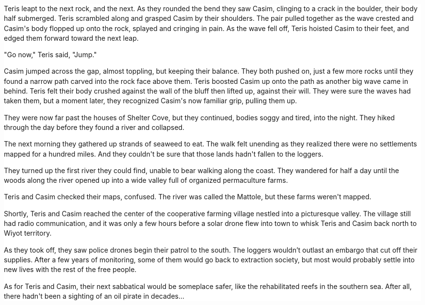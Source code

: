 Teris leapt to the next rock, and the next.  As they rounded the bend they saw Casim, clinging to a crack in the boulder, their body half submerged.  Teris scrambled along and grasped Casim by their shoulders.  The pair pulled together as the wave crested and Casim's body flopped up onto the rock, splayed and cringing in pain.  As the wave fell off, Teris hoisted Casim to their feet, and edged them forward toward the next leap.

"Go now," Teris said, "Jump."

Casim jumped across the gap, almost toppling, but keeping their balance.  They both pushed on, just a few more rocks until they found a narrow path carved into the rock face above them.  Teris boosted Casim up onto the path as another big wave came in behind.  Teris felt their body crushed against the wall of the bluff then lifted up, against their will. They were sure the waves had taken them, but a moment later, they recognized Casim's now familiar grip, pulling them up.

They were now far past the houses of Shelter Cove, but they continued, bodies soggy and tired, into the night. They hiked through the day before they found a river and collapsed.

The next morning they gathered up strands of seaweed to eat. The walk felt unending as they realized there were no settlements mapped for a hundred miles.  And they couldn't be sure that those lands hadn't fallen to the loggers.

They turned up the first river they could find, unable to bear walking along the coast. They wandered for half a day until the woods along the river opened up into a wide valley full of organized permaculture farms.

Teris and Casim checked their maps, confused.  The river was called the Mattole, but these farms weren't mapped.

Shortly, Teris and Casim reached the center of the cooperative farming village nestled into a picturesque valley. The village still had radio communication, and it was only a few hours before a solar drone flew into town to whisk Teris and Casim back north to Wiyot territory.

As they took off, they saw police drones begin their patrol to the south. The loggers wouldn’t outlast an embargo that cut off their supplies. After a few years of monitoring, some of them would go back to extraction society, but most would probably settle into new lives with the rest of the free people.

As for Teris and Casim, their next sabbatical would be someplace safer, like the rehabilitated reefs in the southern sea. After all, there hadn't been a sighting of an oil pirate in decades...







